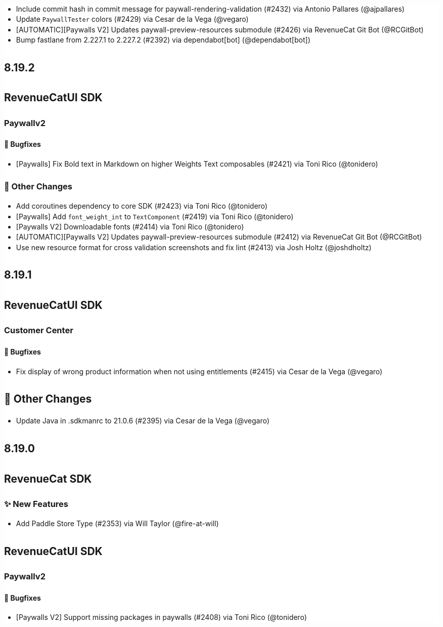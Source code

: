 * Include commit hash in commit message for paywall-rendering-validation (#2432) via Antonio Pallares (@ajpallares)
* Update `PaywallTester` colors (#2429) via Cesar de la Vega (@vegaro)
* [AUTOMATIC][Paywalls V2] Updates paywall-preview-resources submodule (#2426) via RevenueCat Git Bot (@RCGitBot)
* Bump fastlane from 2.227.1 to 2.227.2 (#2392) via dependabot[bot] (@dependabot[bot])

## 8.19.2
## RevenueCatUI SDK
### Paywallv2
#### 🐞 Bugfixes
* [Paywalls] Fix Bold text in Markdown on higher Weights Text composables (#2421) via Toni Rico (@tonidero)

### 🔄 Other Changes
* Add coroutines dependency to core SDK (#2423) via Toni Rico (@tonidero)
* [Paywalls] Add `font_weight_int` to `TextComponent` (#2419) via Toni Rico (@tonidero)
* [Paywalls V2] Downloadable fonts (#2414) via Toni Rico (@tonidero)
* [AUTOMATIC][Paywalls V2] Updates paywall-preview-resources submodule (#2412) via RevenueCat Git Bot (@RCGitBot)
* Use new resource format for cross validation screenshots and fix lint (#2413) via Josh Holtz (@joshdholtz)

## 8.19.1
## RevenueCatUI SDK
### Customer Center
#### 🐞 Bugfixes
* Fix display of wrong product information when not using entitlements (#2415) via Cesar de la Vega (@vegaro)

## 🔄 Other Changes
* Update Java in .sdkmanrc to 21.0.6 (#2395) via Cesar de la Vega (@vegaro)

## 8.19.0
## RevenueCat SDK
### ✨ New Features
* Add Paddle Store Type (#2353) via Will Taylor (@fire-at-will)

## RevenueCatUI SDK
### Paywallv2
#### 🐞 Bugfixes
* [Paywalls V2] Support missing packages in paywalls (#2408) via Toni Rico (@tonidero)
